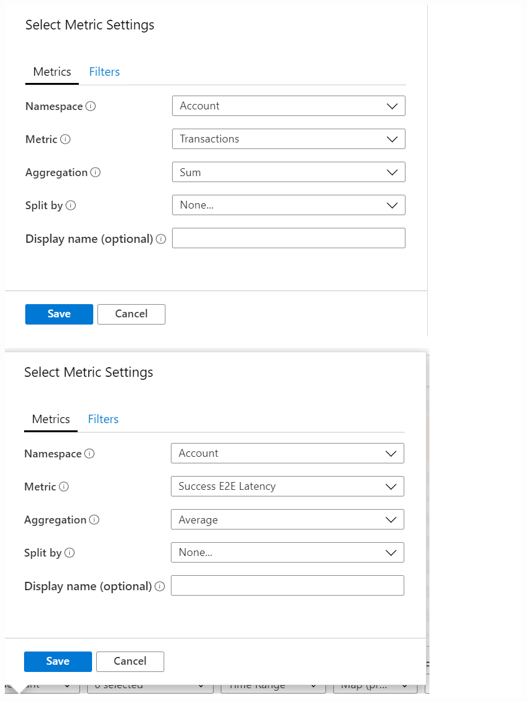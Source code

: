 ![Transactions metric](../Images/mapTransactionMetric.png)

![Success E2E Latency metric](../Images/mapE2ELatencyMetric.png)
